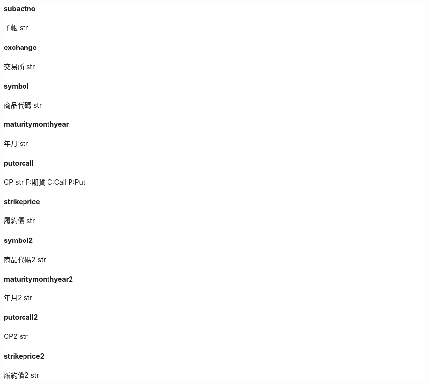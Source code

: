 <a id="trade/fdata.FOrderObject.subactno"></a>

#### subactno

子帳 str

<a id="trade/fdata.FOrderObject.exchange"></a>

#### exchange

交易所  str

<a id="trade/fdata.FOrderObject.symbol"></a>

#### symbol

商品代碼  str

<a id="trade/fdata.FOrderObject.maturitymonthyear"></a>

#### maturitymonthyear

年月  str

<a id="trade/fdata.FOrderObject.putorcall"></a>

#### putorcall

CP  str F:期貨 C:Call P:Put

<a id="trade/fdata.FOrderObject.strikeprice"></a>

#### strikeprice

履約價  str

<a id="trade/fdata.FOrderObject.symbol2"></a>

#### symbol2

商品代碼2  str

<a id="trade/fdata.FOrderObject.maturitymonthyear2"></a>

#### maturitymonthyear2

年月2  str

<a id="trade/fdata.FOrderObject.putorcall2"></a>

#### putorcall2

CP2  str

<a id="trade/fdata.FOrderObject.strikeprice2"></a>

#### strikeprice2

履約價2  str

<a id="trade/fdata.FOrderObject.side1"></a>
